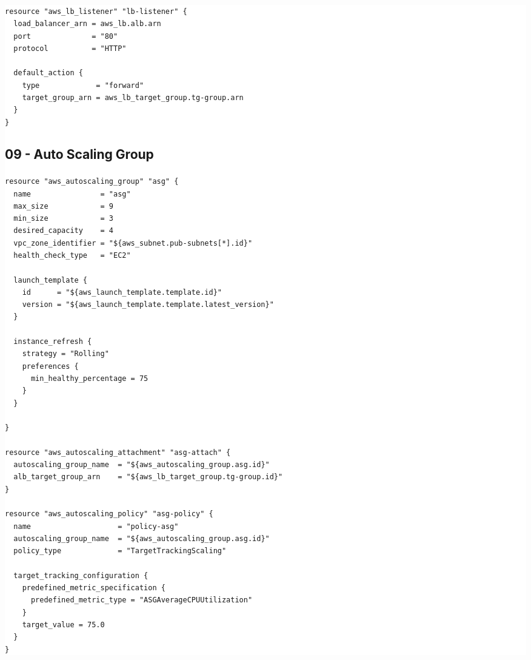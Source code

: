```t
resource "aws_lb_listener" "lb-listener" {
  load_balancer_arn = aws_lb.alb.arn
  port              = "80"
  protocol          = "HTTP"

  default_action {
    type             = "forward"
    target_group_arn = aws_lb_target_group.tg-group.arn
  }
}
```

## 09 - Auto Scaling Group

```t
resource "aws_autoscaling_group" "asg" {
  name                = "asg"
  max_size            = 9
  min_size            = 3
  desired_capacity    = 4
  vpc_zone_identifier = "${aws_subnet.pub-subnets[*].id}"
  health_check_type   = "EC2"

  launch_template {
    id      = "${aws_launch_template.template.id}"
    version = "${aws_launch_template.template.latest_version}"
  }

  instance_refresh {
    strategy = "Rolling"
    preferences {
      min_healthy_percentage = 75
    }
  }

}

resource "aws_autoscaling_attachment" "asg-attach" {
  autoscaling_group_name  = "${aws_autoscaling_group.asg.id}"
  alb_target_group_arn    = "${aws_lb_target_group.tg-group.id}"
}

resource "aws_autoscaling_policy" "asg-policy" {
  name                    = "policy-asg"
  autoscaling_group_name  = "${aws_autoscaling_group.asg.id}"
  policy_type             = "TargetTrackingScaling"

  target_tracking_configuration {
    predefined_metric_specification {
      predefined_metric_type = "ASGAverageCPUUtilization"
    }
    target_value = 75.0
  }
}
```
